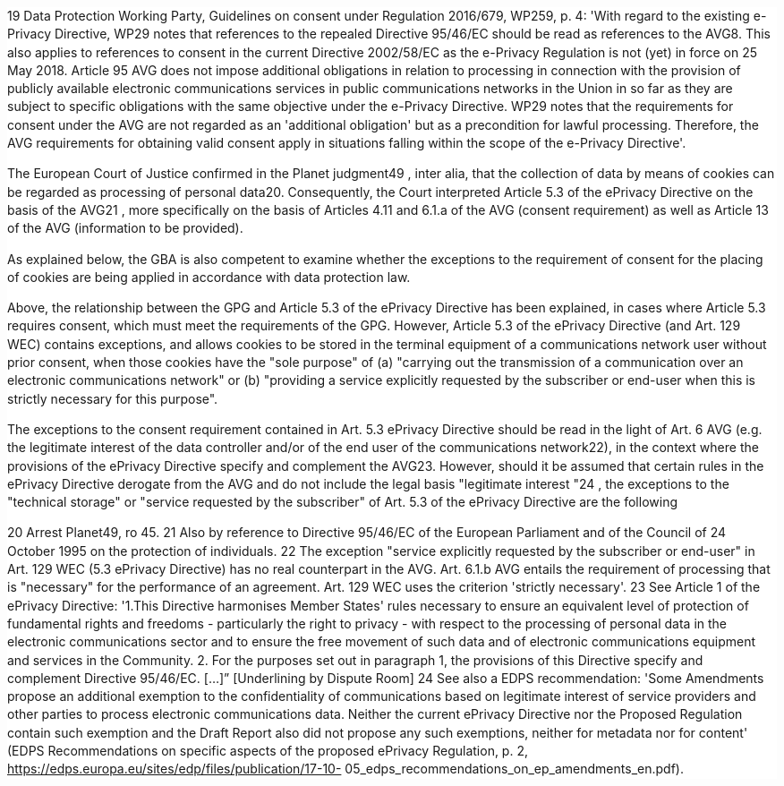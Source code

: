 19 Data Protection Working Party, Guidelines on consent under Regulation 2016/679, WP259, p. 4: 'With regard to the existing e-Privacy Directive, WP29 notes that references to the repealed Directive 95/46/EC should be read as references to the AVG8. This also applies to references to consent in the current Directive 2002/58/EC as the e-Privacy Regulation is not (yet) in force on 25 May 2018. Article 95 AVG does not impose additional obligations in relation to processing in connection with the provision of publicly available electronic communications services in public communications networks in the Union in so far as they are subject to specific obligations with the same objective under the e-Privacy Directive. WP29 notes that the requirements for consent under the AVG are not regarded as an 'additional obligation' but as a precondition for lawful processing. Therefore, the AVG requirements for obtaining valid consent apply in situations falling within the scope of the e-Privacy Directive'.

The European Court of Justice confirmed in the Planet judgment49 , inter alia, that the collection of data by means of cookies can be regarded as processing of personal data20. Consequently, the Court interpreted Article 5.3 of the ePrivacy Directive on the basis of the AVG21 , more specifically on the basis of Articles 4.11 and 6.1.a of the AVG (consent requirement) as well as Article 13 of the AVG (information to be provided).

As explained below, the GBA is also competent to examine whether the exceptions to the requirement of consent for the placing of cookies are being applied in accordance with data protection law.

Above, the relationship between the GPG and Article 5.3 of the ePrivacy Directive has been explained, in cases where Article 5.3 requires consent, which must meet the requirements of the GPG. However, Article 5.3 of the ePrivacy Directive (and Art. 129 WEC) contains exceptions, and allows cookies to be stored in the terminal equipment of a communications network user without prior consent, when those cookies have the "sole purpose" of (a) "carrying out the transmission of a communication over an electronic communications network" or (b) "providing a service explicitly requested by the subscriber or end-user when this is strictly necessary for this purpose".

The exceptions to the consent requirement contained in Art. 5.3 ePrivacy Directive should be read in the light of Art. 6 AVG (e.g. the legitimate interest of the data controller and/or of the end user of the communications network22), in the context where the provisions of the ePrivacy Directive specify and complement the AVG23. However, should it be assumed that certain rules in the ePrivacy Directive derogate from the AVG and do not include the legal basis "legitimate interest "24 , the exceptions to the "technical storage" or "service requested by the subscriber" of Art. 5.3 of the ePrivacy Directive are the following

20 Arrest Planet49, ro 45.
21 Also by reference to Directive 95/46/EC of the European Parliament and of the Council of 24 October 1995 on the protection of individuals.
22 The exception "service explicitly requested by the subscriber or end-user" in Art. 129 WEC (5.3 ePrivacy Directive) has no real counterpart in the AVG. Art. 6.1.b AVG entails the requirement of processing that is "necessary" for the performance of an agreement. Art. 129 WEC uses the criterion 'strictly necessary'.
23 See Article 1 of the ePrivacy Directive: '1.This Directive harmonises Member States' rules necessary to ensure an equivalent level of protection of fundamental rights and freedoms - particularly the right to privacy - with respect to the processing of personal data in the electronic communications sector and to ensure the free movement of such data and of electronic communications equipment and services in the Community. 2. For the purposes set out in paragraph 1, the provisions of this Directive specify and complement Directive 95/46/EC. \[…\]” \[Underlining by Dispute Room\]
24 See also a EDPS recommendation: 'Some Amendments propose an additional exemption to the confidentiality of communications based on legitimate interest of service providers and other parties to process electronic communications data. Neither the current ePrivacy Directive nor the Proposed Regulation contain such exemption and the Draft Report also did not propose any such exemptions, neither for metadata nor for content' (EDPS Recommendations on specific aspects of the proposed ePrivacy Regulation, p. 2, https://edps.europa.eu/sites/edp/files/publication/17-10- 05\_edps\_recommendations\_on\_ep\_amendments\_en.pdf).
